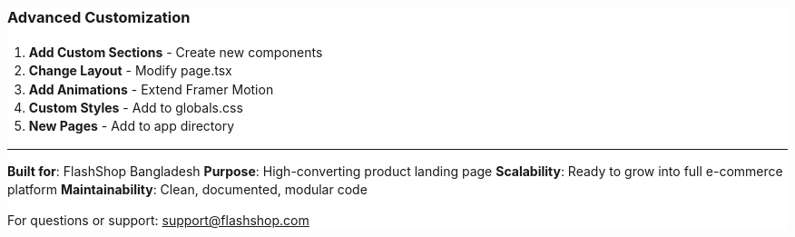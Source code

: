 ### Advanced Customization
1. **Add Custom Sections** - Create new components
2. **Change Layout** - Modify page.tsx
3. **Add Animations** - Extend Framer Motion
4. **Custom Styles** - Add to globals.css
5. **New Pages** - Add to app directory

---

**Built for**: FlashShop Bangladesh
**Purpose**: High-converting product landing page
**Scalability**: Ready to grow into full e-commerce platform
**Maintainability**: Clean, documented, modular code

For questions or support: support@flashshop.com

